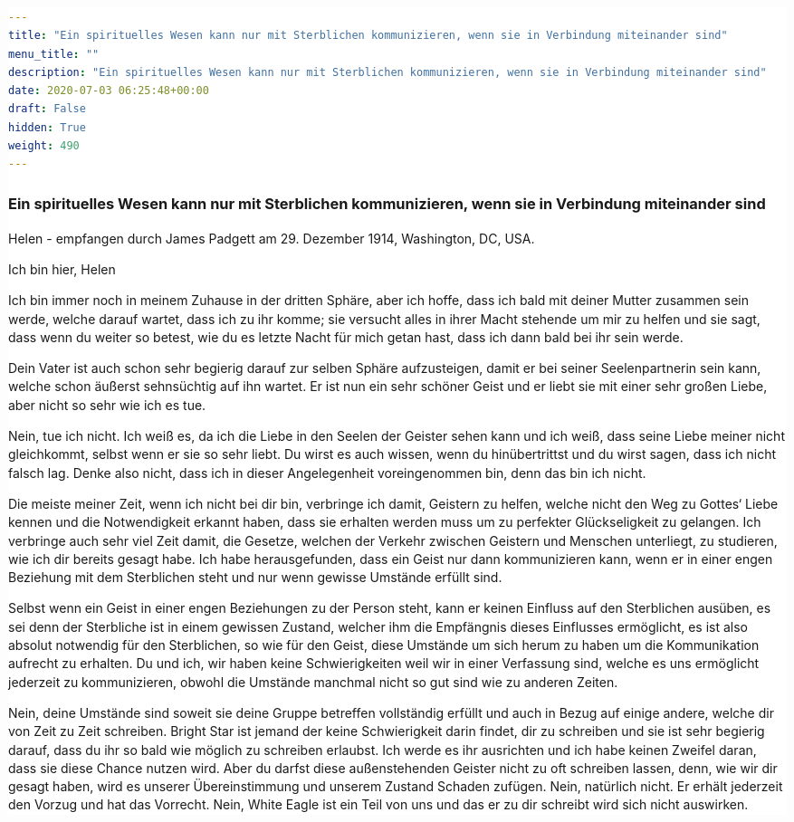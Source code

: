 ```yaml
---
title: "Ein spirituelles Wesen kann nur mit Sterblichen kommunizieren, wenn sie in Verbindung miteinander sind"
menu_title: ""
description: "Ein spirituelles Wesen kann nur mit Sterblichen kommunizieren, wenn sie in Verbindung miteinander sind"
date: 2020-07-03 06:25:48+00:00
draft: False
hidden: True
weight: 490
---
```

### Ein spirituelles Wesen kann nur mit Sterblichen kommunizieren, wenn sie in Verbindung miteinander sind

Helen - empfangen durch James Padgett am 29. Dezember 1914, Washington, DC, USA.

Ich bin hier, Helen  

Ich bin immer noch in meinem Zuhause in der dritten Sphäre, aber ich hoffe, dass ich bald mit deiner Mutter zusammen sein werde, welche darauf wartet, dass ich zu ihr komme; sie versucht alles in ihrer Macht stehende um mir zu helfen und sie sagt, dass wenn du weiter so betest, wie du es letzte Nacht für mich getan hast, dass ich dann bald bei ihr sein werde.

Dein Vater ist auch schon sehr begierig darauf zur selben Sphäre aufzusteigen, damit er bei seiner Seelenpartnerin sein kann, welche schon äußerst sehnsüchtig auf ihn wartet. Er ist nun ein sehr schöner Geist und er liebt sie mit einer sehr großen Liebe, aber nicht so sehr wie ich es tue.

Nein, tue ich nicht. Ich weiß es, da ich die Liebe in den Seelen der Geister sehen kann und ich weiß, dass seine Liebe meiner nicht gleichkommt, selbst wenn er sie so sehr liebt. Du wirst es auch wissen, wenn du hinübertrittst und du wirst sagen, dass ich nicht falsch lag. Denke also nicht, dass ich in dieser Angelegenheit voreingenommen bin, denn das bin ich nicht.

Die meiste meiner Zeit, wenn ich nicht bei dir bin, verbringe ich damit, Geistern zu helfen, welche nicht den Weg zu Gottes‘ Liebe kennen und die Notwendigkeit erkannt haben, dass sie erhalten werden muss um zu perfekter Glückseligkeit zu gelangen. Ich verbringe auch sehr viel Zeit damit, die Gesetze, welchen der Verkehr zwischen Geistern und Menschen unterliegt, zu studieren, wie ich dir bereits gesagt habe. Ich habe herausgefunden, dass ein Geist nur dann kommunizieren kann, wenn er in einer engen Beziehung mit dem Sterblichen steht und nur wenn gewisse Umstände erfüllt sind.

Selbst wenn ein Geist in einer engen Beziehungen zu der Person steht, kann er keinen Einfluss auf den Sterblichen ausüben, es sei denn der Sterbliche ist in einem gewissen Zustand, welcher ihm die Empfängnis dieses Einflusses ermöglicht, es ist also absolut notwendig für den Sterblichen, so wie für den Geist, diese Umstände um sich herum zu haben um die Kommunikation aufrecht zu erhalten. Du und ich, wir haben keine Schwierigkeiten weil wir in einer Verfassung sind, welche es uns ermöglicht jederzeit zu kommunizieren, obwohl die Umstände manchmal nicht so gut sind wie zu anderen Zeiten.

Nein, deine Umstände sind soweit sie deine Gruppe betreffen vollständig erfüllt und auch in Bezug auf einige andere, welche dir von Zeit zu Zeit schreiben. Bright Star ist jemand der keine Schwierigkeit darin findet, dir zu schreiben und sie ist sehr begierig darauf, dass du ihr so bald wie möglich zu schreiben erlaubst. Ich werde es ihr ausrichten und ich habe keinen Zweifel daran, dass sie diese Chance nutzen wird. Aber du darfst diese außenstehenden Geister nicht zu oft schreiben lassen, denn, wie wir dir gesagt haben, wird es unserer Übereinstimmung und unserem Zustand Schaden zufügen. Nein, natürlich nicht. Er erhält jederzeit den Vorzug und hat das Vorrecht. Nein, White Eagle ist ein Teil von uns und das er zu dir schreibt wird sich nicht auswirken.
